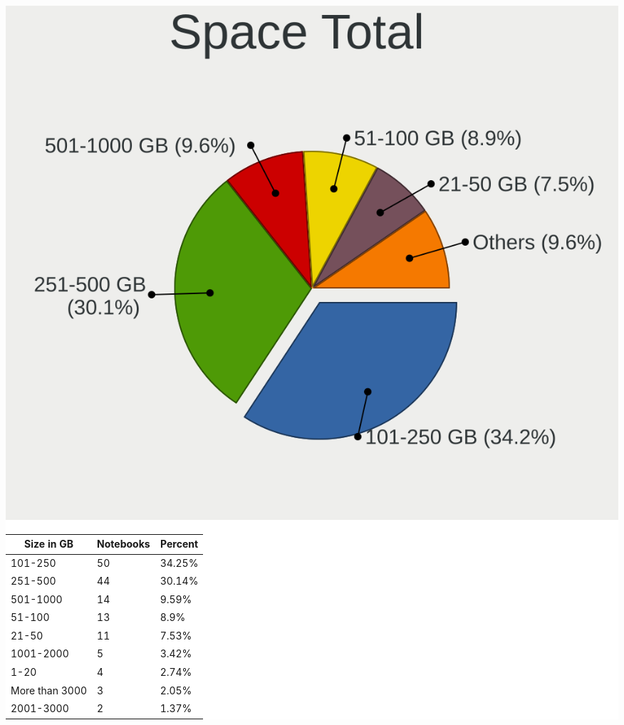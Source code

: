 ![Space Total](./images/pie_chart/drive_space_total.svg)


| Size in GB     | Notebooks | Percent |
|----------------|-----------|---------|
| 101-250        | 50        | 34.25%  |
| 251-500        | 44        | 30.14%  |
| 501-1000       | 14        | 9.59%   |
| 51-100         | 13        | 8.9%    |
| 21-50          | 11        | 7.53%   |
| 1001-2000      | 5         | 3.42%   |
| 1-20           | 4         | 2.74%   |
| More than 3000 | 3         | 2.05%   |
| 2001-3000      | 2         | 1.37%   |
